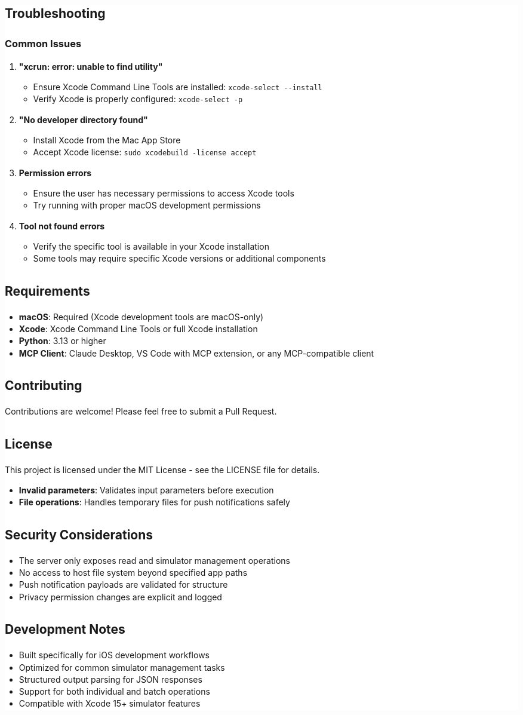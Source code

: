## Troubleshooting

### Common Issues

1. **"xcrun: error: unable to find utility"**
   - Ensure Xcode Command Line Tools are installed: `xcode-select --install`
   - Verify Xcode is properly configured: `xcode-select -p`

2. **"No developer directory found"**
   - Install Xcode from the Mac App Store
   - Accept Xcode license: `sudo xcodebuild -license accept`

3. **Permission errors**
   - Ensure the user has necessary permissions to access Xcode tools
   - Try running with proper macOS development permissions

4. **Tool not found errors**
   - Verify the specific tool is available in your Xcode installation
   - Some tools may require specific Xcode versions or additional components

## Requirements

- **macOS**: Required (Xcode development tools are macOS-only)
- **Xcode**: Xcode Command Line Tools or full Xcode installation
- **Python**: 3.13 or higher
- **MCP Client**: Claude Desktop, VS Code with MCP extension, or any MCP-compatible client

## Contributing

Contributions are welcome! Please feel free to submit a Pull Request.

## License

This project is licensed under the MIT License - see the LICENSE file for details.
- **Invalid parameters**: Validates input parameters before execution
- **File operations**: Handles temporary files for push notifications safely

## Security Considerations

- The server only exposes read and simulator management operations
- No access to host file system beyond specified app paths
- Push notification payloads are validated for structure
- Privacy permission changes are explicit and logged

## Development Notes

- Built specifically for iOS development workflows
- Optimized for common simulator management tasks
- Structured output parsing for JSON responses
- Support for both individual and batch operations
- Compatible with Xcode 15+ simulator features
